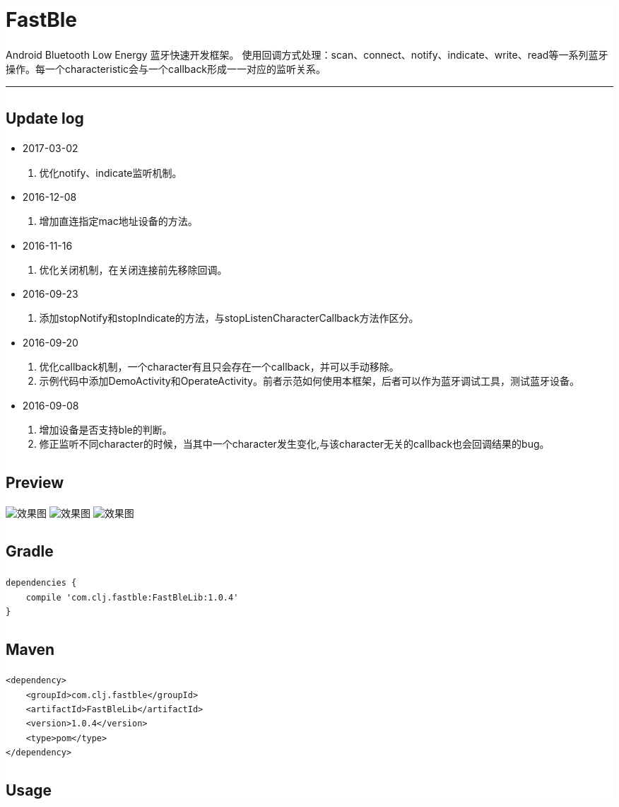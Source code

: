 # FastBle
Android Bluetooth Low Energy 蓝牙快速开发框架。
使用回调方式处理：scan、connect、notify、indicate、write、read等一系列蓝牙操作。每一个characteristic会与一个callback形成一一对应的监听关系。

***

## Update log
- 2017-03-02
	1. 优化notify、indicate监听机制。
	
- 2016-12-08
	1. 增加直连指定mac地址设备的方法。

- 2016-11-16
	1. 优化关闭机制，在关闭连接前先移除回调。

- 2016-09-23
	1. 添加stopNotify和stopIndicate的方法，与stopListenCharacterCallback方法作区分。

- 2016-09-20
    1. 优化callback机制，一个character有且只会存在一个callback，并可以手动移除。
    2. 示例代码中添加DemoActivity和OperateActivity。前者示范如何使用本框架，后者可以作为蓝牙调试工具，测试蓝牙设备。

- 2016-09-08 
	1. 增加设备是否支持ble的判断。
	2. 修正监听不同character的时候，当其中一个character发生变化,与该character无关的callback也会回调结果的bug。

## Preview
![效果图](https://github.com/Jasonchenlijian/FastBle/raw/master/preview/ble1.png) 
![效果图](https://github.com/Jasonchenlijian/FastBle/raw/master/preview/ble2.png) 
![效果图](https://github.com/Jasonchenlijian/FastBle/raw/master/preview/ble3.png)

## Gradle
	dependencies {
    	compile 'com.clj.fastble:FastBleLib:1.0.4'
	}

## Maven
	<dependency>
    	<groupId>com.clj.fastble</groupId>
    	<artifactId>FastBleLib</artifactId>
    	<version>1.0.4</version>
		<type>pom</type>
	</dependency>


## Usage
